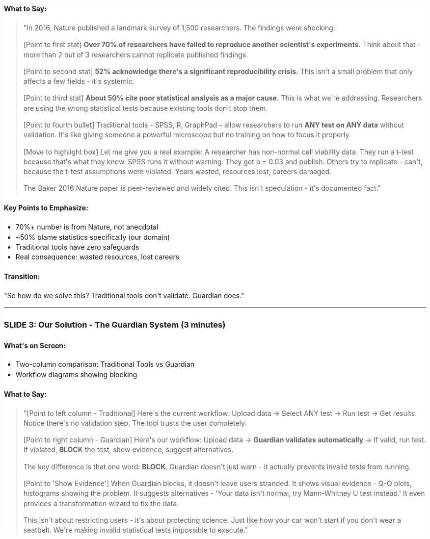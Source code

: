 #### **What to Say**:
> "In 2016, Nature published a landmark survey of 1,500 researchers. The findings were shocking:
>
> [Point to first stat] **Over 70% of researchers have failed to reproduce another scientist's experiments.** Think about that - more than 2 out of 3 researchers cannot replicate published findings.
>
> [Point to second stat] **52% acknowledge there's a significant reproducibility crisis.** This isn't a small problem that only affects a few fields - it's systemic.
>
> [Point to third stat] **About 50% cite poor statistical analysis as a major cause.** This is what we're addressing. Researchers are using the wrong statistical tests because existing tools don't stop them.
>
> [Point to fourth bullet] Traditional tools - SPSS, R, GraphPad - allow researchers to run **ANY test on ANY data** without validation. It's like giving someone a powerful microscope but no training on how to focus it properly.
>
> [Move to highlight box] Let me give you a real example: A researcher has non-normal cell viability data. They run a t-test because that's what they know. SPSS runs it without warning. They get p = 0.03 and publish. Others try to replicate - can't, because the t-test assumptions were violated. Years wasted, resources lost, careers damaged.
>
> The Baker 2016 Nature paper is peer-reviewed and widely cited. This isn't speculation - it's documented fact."

#### **Key Points to Emphasize**:
- 70%+ number is from Nature, not anecdotal
- ~50% blame statistics specifically (our domain)
- Traditional tools have zero safeguards
- Real consequence: wasted resources, lost careers

#### **Transition**:
"So how do we solve this? Traditional tools don't validate. Guardian does."

---

### **SLIDE 3: Our Solution - The Guardian System** (3 minutes)

#### **What's on Screen**:
- Two-column comparison: Traditional Tools vs Guardian
- Workflow diagrams showing blocking

#### **What to Say**:
> "[Point to left column - Traditional] Here's the current workflow: Upload data → Select ANY test → Run test → Get results. Notice there's no validation step. The tool trusts the user completely.
>
> [Point to right column - Guardian] Here's our workflow: Upload data → **Guardian validates automatically** → If valid, run test. If violated, **BLOCK** the test, show evidence, suggest alternatives.
>
> The key difference is that one word: **BLOCK**. Guardian doesn't just warn - it actually prevents invalid tests from running.
>
> [Point to 'Show Evidence'] When Guardian blocks, it doesn't leave users stranded. It shows visual evidence - Q-Q plots, histograms showing the problem. It suggests alternatives - 'Your data isn't normal, try Mann-Whitney U test instead.' It even provides a transformation wizard to fix the data.
>
> This isn't about restricting users - it's about protecting science. Just like how your car won't start if you don't wear a seatbelt. We're making invalid statistical tests impossible to execute."
